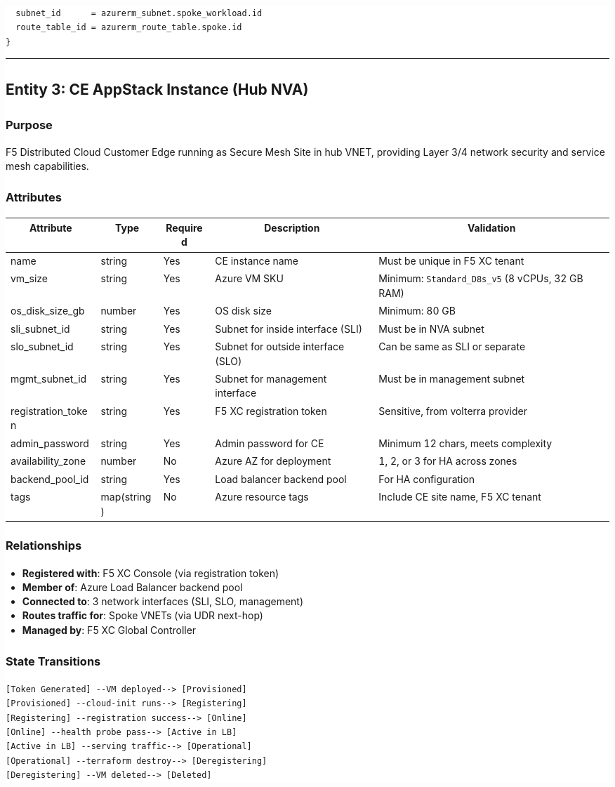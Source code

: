 ```hcl
  subnet_id      = azurerm_subnet.spoke_workload.id
  route_table_id = azurerm_route_table.spoke.id
}
```

---

## Entity 3: CE AppStack Instance (Hub NVA)

### Purpose
F5 Distributed Cloud Customer Edge running as Secure Mesh Site in hub VNET, providing Layer 3/4 network security and service mesh capabilities.

### Attributes

| Attribute | Type | Required | Description | Validation |
|-----------|------|----------|-------------|------------|
| name | string | Yes | CE instance name | Must be unique in F5 XC tenant |
| vm_size | string | Yes | Azure VM SKU | Minimum: `Standard_D8s_v5` (8 vCPUs, 32 GB RAM) |
| os_disk_size_gb | number | Yes | OS disk size | Minimum: 80 GB |
| sli_subnet_id | string | Yes | Subnet for inside interface (SLI) | Must be in NVA subnet |
| slo_subnet_id | string | Yes | Subnet for outside interface (SLO) | Can be same as SLI or separate |
| mgmt_subnet_id | string | Yes | Subnet for management interface | Must be in management subnet |
| registration_token | string | Yes | F5 XC registration token | Sensitive, from volterra provider |
| admin_password | string | Yes | Admin password for CE | Minimum 12 chars, meets complexity |
| availability_zone | number | No | Azure AZ for deployment | 1, 2, or 3 for HA across zones |
| backend_pool_id | string | Yes | Load balancer backend pool | For HA configuration |
| tags | map(string) | No | Azure resource tags | Include CE site name, F5 XC tenant |

### Relationships

- **Registered with**: F5 XC Console (via registration token)
- **Member of**: Azure Load Balancer backend pool
- **Connected to**: 3 network interfaces (SLI, SLO, management)
- **Routes traffic for**: Spoke VNETs (via UDR next-hop)
- **Managed by**: F5 XC Global Controller

### State Transitions

```
[Token Generated] --VM deployed--> [Provisioned]
[Provisioned] --cloud-init runs--> [Registering]
[Registering] --registration success--> [Online]
[Online] --health probe pass--> [Active in LB]
[Active in LB] --serving traffic--> [Operational]
[Operational] --terraform destroy--> [Deregistering]
[Deregistering] --VM deleted--> [Deleted]
```
